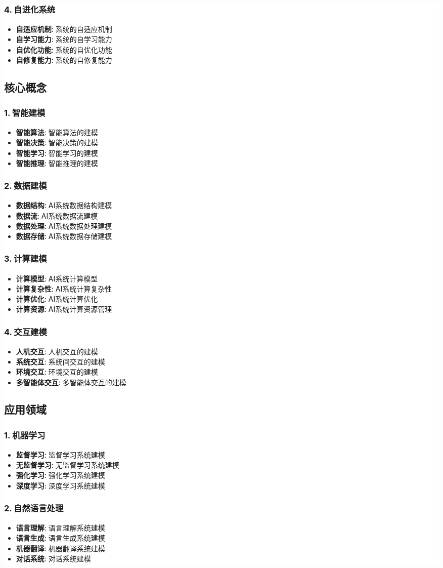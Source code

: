 ### 4. 自进化系统

- **自适应机制**: 系统的自适应机制
- **自学习能力**: 系统的自学习能力
- **自优化功能**: 系统的自优化功能
- **自修复能力**: 系统的自修复能力

## 核心概念

### 1. 智能建模

- **智能算法**: 智能算法的建模
- **智能决策**: 智能决策的建模
- **智能学习**: 智能学习的建模
- **智能推理**: 智能推理的建模

### 2. 数据建模

- **数据结构**: AI系统数据结构建模
- **数据流**: AI系统数据流建模
- **数据处理**: AI系统数据处理建模
- **数据存储**: AI系统数据存储建模

### 3. 计算建模

- **计算模型**: AI系统计算模型
- **计算复杂性**: AI系统计算复杂性
- **计算优化**: AI系统计算优化
- **计算资源**: AI系统计算资源管理

### 4. 交互建模

- **人机交互**: 人机交互的建模
- **系统交互**: 系统间交互的建模
- **环境交互**: 环境交互的建模
- **多智能体交互**: 多智能体交互的建模

## 应用领域

### 1. 机器学习

- **监督学习**: 监督学习系统建模
- **无监督学习**: 无监督学习系统建模
- **强化学习**: 强化学习系统建模
- **深度学习**: 深度学习系统建模

### 2. 自然语言处理

- **语言理解**: 语言理解系统建模
- **语言生成**: 语言生成系统建模
- **机器翻译**: 机器翻译系统建模
- **对话系统**: 对话系统建模

